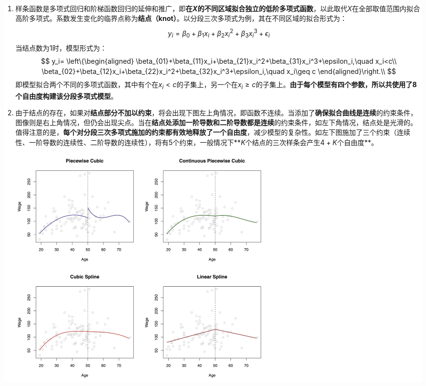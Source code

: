 1. 样条函数是多项式回归和阶梯函数回归的延伸和推广，即**在$X$的不同区域拟合独立的低阶多项式函数**，以此取代$X$在全部取值范围内拟合高阶多项式。系数发生变化的临界点称为**结点（knot）**。以分段三次多项式为例，其在不同区域的拟合形式为：
   $$
   y_i=\beta_0+\beta_1x_i+\beta_2x_i^2+\beta_3x_i^3+\epsilon_i
   $$
   当结点数为1时，模型形式为：
   $$
   y_i=
   \left\{\begin{aligned}
   \beta_{01}+\beta_{11}x_i+\beta_{21}x_i^2+\beta_{31}x_i^3+\epsilon_i,\quad x_i<c\\
   \beta_{02}+\beta_{12}x_i+\beta_{22}x_i^2+\beta_{32}x_i^3+\epsilon_i,\quad x_i\geq c
   \end{aligned}\right.\\
   $$
   即模型拟合两个不同的多项式函数，其中有个在$x_i<c$的子集上，另一个在$x_i\geq c$的子集上。**由于每个模型有四个参数，所以共使用了8个自由度构建该分段多项式模型**。

2. 由于结点的存在，如果对**结点部分不加以约束**，将会出现下图左上角情况，即函数不连续。当添加了**确保拟合曲线是连续**的约束条件，图像则是右上角情况，但仍会出现尖点。当在**结点处添加一阶导数和二阶导数都是连续**的约束条件，如左下角情况，结点处是光滑的。值得注意的是，**每个对分段三次多项式施加的约束都有效地释放了一个自由度**，减少模型的复杂性。如左下图施加了三个约束（连续性、一阶导数的连续性、二阶导数的连续性），将有5个约束，一般情况下**$K$个结点的三次样条会产生$4+K$个自由度**。

   <img src="images\ch7\7-2.png" style="zoom:50%;" />
